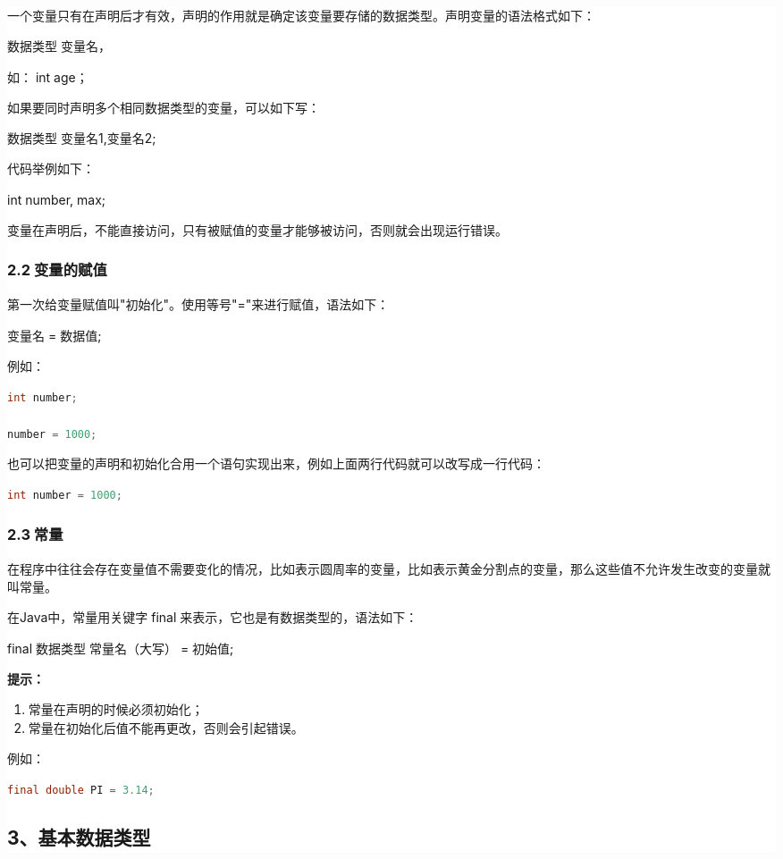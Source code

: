 一个变量只有在声明后才有效，声明的作用就是确定该变量要存储的数据类型。声明变量的语法格式如下：

数据类型 变量名，

如： int age；

如果要同时声明多个相同数据类型的变量，可以如下写：

数据类型 变量名1,变量名2;

代码举例如下：

int number, max;

变量在声明后，不能直接访问，只有被赋值的变量才能够被访问，否则就会出现运行错误。



### 2.2 变量的赋值

第一次给变量赋值叫"初始化"。使用等号"="来进行赋值，语法如下：

变量名 = 数据值;

例如：

```java
int number;

number = 1000;
```

也可以把变量的声明和初始化合用一个语句实现出来，例如上面两行代码就可以改写成一行代码：

```java
int number = 1000;
```



### 2.3 常量

在程序中往往会存在变量值不需要变化的情况，比如表示圆周率的变量，比如表示黄金分割点的变量，那么这些值不允许发生改变的变量就叫常量。

在Java中，常量用关键字 final 来表示，它也是有数据类型的，语法如下：

final  数据类型   常量名（大写） =  初始值;

**提示：**

1. 常量在声明的时候必须初始化；
2. 常量在初始化后值不能再更改，否则会引起错误。

例如：

```java
final double PI = 3.14;
```



## 3、基本数据类型
